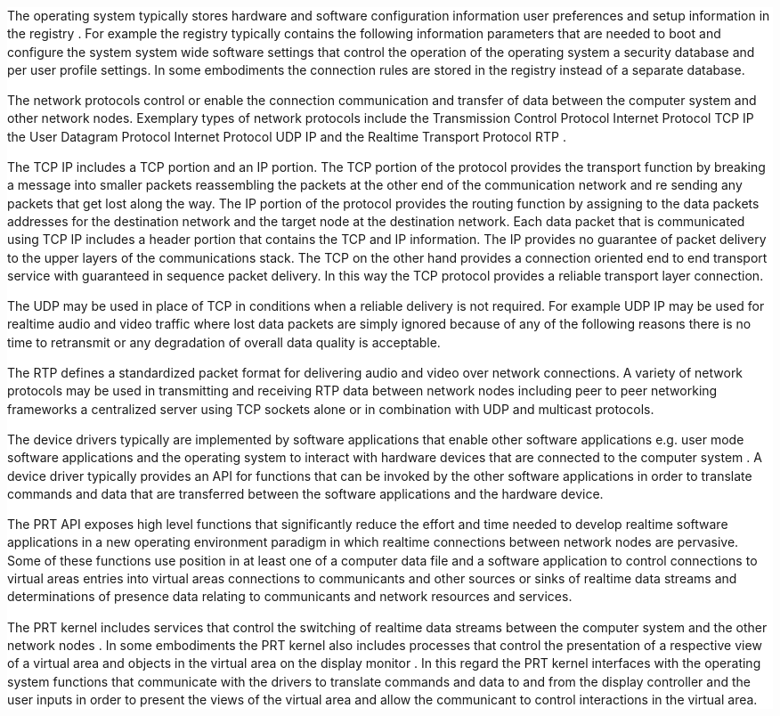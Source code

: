 The operating system typically stores hardware and software configuration information user preferences and setup information in the registry . For example the registry typically contains the following information parameters that are needed to boot and configure the system system wide software settings that control the operation of the operating system a security database and per user profile settings. In some embodiments the connection rules are stored in the registry instead of a separate database.

The network protocols control or enable the connection communication and transfer of data between the computer system and other network nodes. Exemplary types of network protocols include the Transmission Control Protocol Internet Protocol TCP IP the User Datagram Protocol Internet Protocol UDP IP and the Realtime Transport Protocol RTP .

The TCP IP includes a TCP portion and an IP portion. The TCP portion of the protocol provides the transport function by breaking a message into smaller packets reassembling the packets at the other end of the communication network and re sending any packets that get lost along the way. The IP portion of the protocol provides the routing function by assigning to the data packets addresses for the destination network and the target node at the destination network. Each data packet that is communicated using TCP IP includes a header portion that contains the TCP and IP information. The IP provides no guarantee of packet delivery to the upper layers of the communications stack. The TCP on the other hand provides a connection oriented end to end transport service with guaranteed in sequence packet delivery. In this way the TCP protocol provides a reliable transport layer connection.

The UDP may be used in place of TCP in conditions when a reliable delivery is not required. For example UDP IP may be used for realtime audio and video traffic where lost data packets are simply ignored because of any of the following reasons there is no time to retransmit or any degradation of overall data quality is acceptable.

The RTP defines a standardized packet format for delivering audio and video over network connections. A variety of network protocols may be used in transmitting and receiving RTP data between network nodes including peer to peer networking frameworks a centralized server using TCP sockets alone or in combination with UDP and multicast protocols.

The device drivers typically are implemented by software applications that enable other software applications e.g. user mode software applications and the operating system to interact with hardware devices that are connected to the computer system . A device driver typically provides an API for functions that can be invoked by the other software applications in order to translate commands and data that are transferred between the software applications and the hardware device.

The PRT API exposes high level functions that significantly reduce the effort and time needed to develop realtime software applications in a new operating environment paradigm in which realtime connections between network nodes are pervasive. Some of these functions use position in at least one of a computer data file and a software application to control connections to virtual areas entries into virtual areas connections to communicants and other sources or sinks of realtime data streams and determinations of presence data relating to communicants and network resources and services.

The PRT kernel includes services that control the switching of realtime data streams between the computer system and the other network nodes . In some embodiments the PRT kernel also includes processes that control the presentation of a respective view of a virtual area and objects in the virtual area on the display monitor . In this regard the PRT kernel interfaces with the operating system functions that communicate with the drivers to translate commands and data to and from the display controller and the user inputs in order to present the views of the virtual area and allow the communicant to control interactions in the virtual area.
